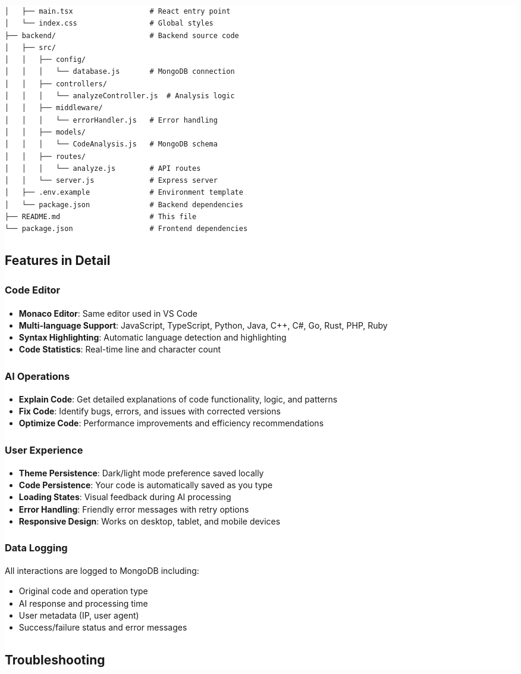 ```
│   ├── main.tsx                  # React entry point
│   └── index.css                 # Global styles
├── backend/                      # Backend source code
│   ├── src/
│   │   ├── config/
│   │   │   └── database.js       # MongoDB connection
│   │   ├── controllers/
│   │   │   └── analyzeController.js  # Analysis logic
│   │   ├── middleware/
│   │   │   └── errorHandler.js   # Error handling
│   │   ├── models/
│   │   │   └── CodeAnalysis.js   # MongoDB schema
│   │   ├── routes/
│   │   │   └── analyze.js        # API routes
│   │   └── server.js             # Express server
│   ├── .env.example              # Environment template
│   └── package.json              # Backend dependencies
├── README.md                     # This file
└── package.json                  # Frontend dependencies
```

## Features in Detail

### Code Editor
- **Monaco Editor**: Same editor used in VS Code
- **Multi-language Support**: JavaScript, TypeScript, Python, Java, C++, C#, Go, Rust, PHP, Ruby
- **Syntax Highlighting**: Automatic language detection and highlighting
- **Code Statistics**: Real-time line and character count

### AI Operations
- **Explain Code**: Get detailed explanations of code functionality, logic, and patterns
- **Fix Code**: Identify bugs, errors, and issues with corrected versions
- **Optimize Code**: Performance improvements and efficiency recommendations

### User Experience
- **Theme Persistence**: Dark/light mode preference saved locally
- **Code Persistence**: Your code is automatically saved as you type
- **Loading States**: Visual feedback during AI processing
- **Error Handling**: Friendly error messages with retry options
- **Responsive Design**: Works on desktop, tablet, and mobile devices

### Data Logging
All interactions are logged to MongoDB including:
- Original code and operation type
- AI response and processing time
- User metadata (IP, user agent)
- Success/failure status and error messages

## Troubleshooting
